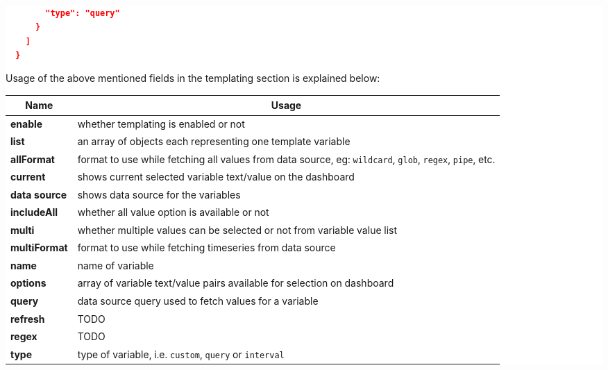 ```json
        "type": "query"
      }
    ]
  }
```

Usage of the above mentioned fields in the templating section is explained below:

| Name            | Usage                                                                                                   |
| --------------- | ------------------------------------------------------------------------------------------------------- |
| **enable**      | whether templating is enabled or not                                                                    |
| **list**        | an array of objects each representing one template variable                                             |
| **allFormat**   | format to use while fetching all values from data source, eg: `wildcard`, `glob`, `regex`, `pipe`, etc. |
| **current**     | shows current selected variable text/value on the dashboard                                             |
| **data source** | shows data source for the variables                                                                     |
| **includeAll**  | whether all value option is available or not                                                            |
| **multi**       | whether multiple values can be selected or not from variable value list                                 |
| **multiFormat** | format to use while fetching timeseries from data source                                                |
| **name**        | name of variable                                                                                        |
| **options**     | array of variable text/value pairs available for selection on dashboard                                 |
| **query**       | data source query used to fetch values for a variable                                                   |
| **refresh**     | TODO                                                                                                    |
| **regex**       | TODO                                                                                                    |
| **type**        | type of variable, i.e. `custom`, `query` or `interval`                                                  |

